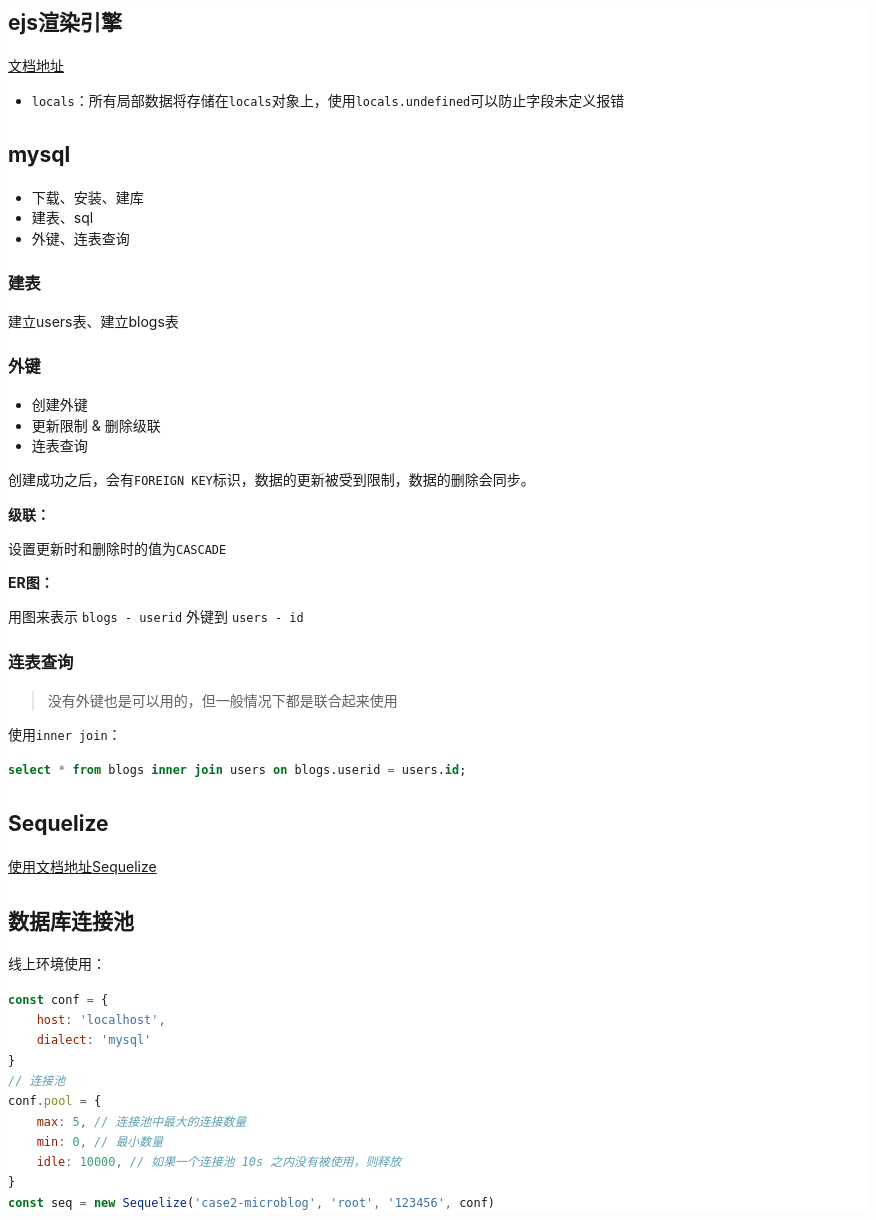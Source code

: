 ## ejs渲染引擎

[文档地址](https://ejs.bootcss.com/)

- `locals`：所有局部数据将存储在`locals`对象上，使用`locals.undefined`可以防止字段未定义报错

## mysql

- 下载、安装、建库
- 建表、sql
- 外键、连表查询

### 建表 

建立users表、建立blogs表

### 外键

- 创建外键
- 更新限制 & 删除级联
- 连表查询

创建成功之后，会有`FOREIGN KEY`标识，数据的更新被受到限制，数据的删除会同步。

**级联：**

设置更新时和删除时的值为`CASCADE`

**ER图：**

用图来表示 `blogs - userid` 外键到 `users - id`

### 连表查询

> 没有外键也是可以用的，但一般情况下都是联合起来使用

使用`inner join`：
```sql
select * from blogs inner join users on blogs.userid = users.id;
```

## Sequelize

[使用文档地址Sequelize](../database/sequelize.md)

## 数据库连接池

线上环境使用：
```js
const conf = {
	host: 'localhost',
	dialect: 'mysql'
}
// 连接池
conf.pool = {
	max: 5,	// 连接池中最大的连接数量
	min: 0,	// 最小数量
	idle: 10000, // 如果一个连接池 10s 之内没有被使用，则释放
}
const seq = new Sequelize('case2-microblog', 'root', '123456', conf)
```
